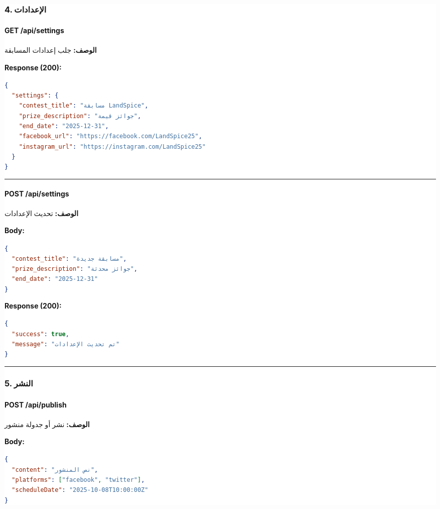 
### 4. الإعدادات

#### GET /api/settings
**الوصف:** جلب إعدادات المسابقة

**Response (200):**
```json
{
  "settings": {
    "contest_title": "مسابقة LandSpice",
    "prize_description": "جوائز قيمة",
    "end_date": "2025-12-31",
    "facebook_url": "https://facebook.com/LandSpice25",
    "instagram_url": "https://instagram.com/LandSpice25"
  }
}
```

---

#### POST /api/settings
**الوصف:** تحديث الإعدادات

**Body:**
```json
{
  "contest_title": "مسابقة جديدة",
  "prize_description": "جوائز محدثة",
  "end_date": "2025-12-31"
}
```

**Response (200):**
```json
{
  "success": true,
  "message": "تم تحديث الإعدادات"
}
```

---

### 5. النشر

#### POST /api/publish
**الوصف:** نشر أو جدولة منشور

**Body:**
```json
{
  "content": "نص المنشور",
  "platforms": ["facebook", "twitter"],
  "scheduleDate": "2025-10-08T10:00:00Z"
}
```
